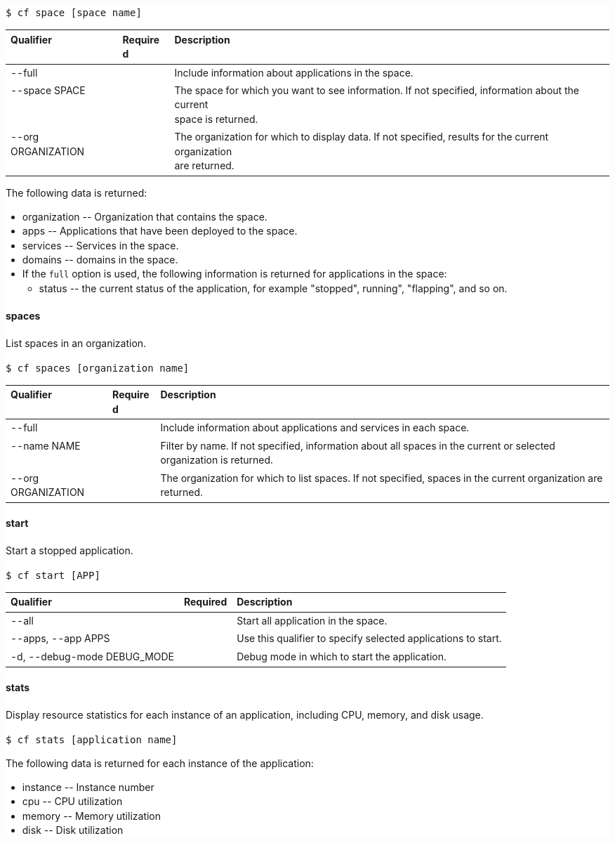 <div class="command-doc">
  <pre class="terminal">$ cf space [space name]</pre>
  <div class="break"></div>
</div>

| Qualifier | Required | Description |
| :-------- | :------- | :---------- |
|--full | |Include information about applications in the space. |
|--space SPACE | |The space for which you want to see information. If not specified, information about the current <br>space is returned. |
|--org ORGANIZATION | |The organization for which to display data. If not specified, results for the current organization <br>are returned.  |

The following data is returned:

* organization -- Organization that contains the space.
* apps -- Applications that have been deployed to the space.
* services -- Services in the space.
* domains -- domains in the space.
* If the `full` option is used, the following information is returned for applications in the space:
     * status -- the current status of the application, for example "stopped", running", "flapping", and so on.

#### <a id='spaces'></a> spaces ####

List spaces in an organization.

<div class="command-doc">
  <pre class="terminal">$ cf spaces [organization name]</pre>
  <div class="break"></div>
</div>

| Qualifier | Required | Description |
| :-------- | :------- | :---------- |
|--full | |Include information about applications and services in each space. |
|--name NAME | |Filter by name. If not specified, information about all spaces in the current or selected organization is returned. |
|--org ORGANIZATION | |The organization for which to list spaces. If not specified, spaces in the current organization are returned.  |
#### <a id='start'></a> start ####

Start a stopped application.

<div class="command-doc">
  <pre class="terminal">$ cf start [APP]</pre>
</div>

| Qualifier | Required | Description |
| :-------- | :------- | :---------- |
|--all | |Start all application in the space. |
|--apps, --app APPS | |Use this qualifier to specify selected applications to start. |
|-d, --debug-mode DEBUG_MODE  | |Debug mode in which to start the application. |

#### <a id='stats'></a> stats ####

Display resource statistics for each instance of an application, including CPU, memory, and disk usage.

<div class="command-doc">
  <pre class="terminal">$ cf stats [application name]</pre>
  <div class="break"></div>
</div>

The following data is returned for each instance of the application:

* instance -- Instance number
* cpu -- CPU utilization
* memory -- Memory utilization
* disk -- Disk utilization
